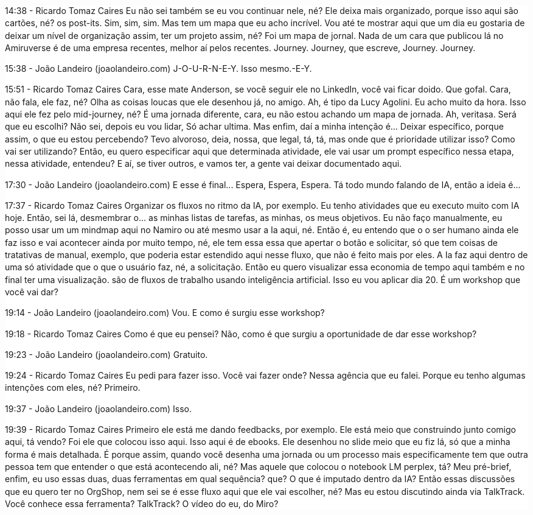 14:38 - Ricardo Tomaz Caires
  Eu não sei também se eu vou continuar nele, né? Ele deixa mais organizado, porque isso aqui são cartões, né?  os post-its. Sim, sim, sim. Mas tem um mapa que eu acho incrível. Vou até te mostrar aqui que um dia eu gostaria de deixar um nível de organização assim, ter um projeto assim, né?  Foi um mapa de jornal. Nada de um cara que publicou lá no Amiruverse é de uma empresa recentes, melhor aí pelos recentes.  Journey. Journey, que escreve, Journey. Journey.

15:38 - João Landeiro (joaolandeiro.com)
  J-O-U-R-N-E-Y. Isso mesmo.-E-Y.

15:51 - Ricardo Tomaz Caires
  Cara, esse mate Anderson, se você seguir ele no LinkedIn, você vai ficar doido. Que gofal. Cara, não fala, ele faz, né?  Olha as coisas loucas que ele desenhou já, no amigo. Ah, é tipo da Lucy Agolini. Eu acho muito da hora.  Isso aqui ele fez pelo mid-journey, né? É uma jornada diferente, cara, eu não estou achando um mapa de jornada.  Ah, veritasa. Será que eu escolhi? Não sei, depois eu vou lidar, Só achar ultima. Mas enfim, daí a minha intenção é...  Deixar específico, porque assim, o que eu estou percebendo? Tevo alvoroso, deia, nossa, que legal, tá, tá, mas onde que é prioridade utilizar isso?  Como vai ser utilizando? Então, eu quero especificar aqui que determinada atividade, ele vai usar um prompt específico nessa etapa, nessa atividade, entendeu?  E aí, se tiver outros, e vamos ter, a gente vai deixar documentado aqui.

17:30 - João Landeiro (joaolandeiro.com)
  E esse é final... Espera, Espera, Espera. Tá todo mundo falando de IA, então a ideia é...

17:37 - Ricardo Tomaz Caires
  Organizar os fluxos no ritmo da IA, por exemplo. Eu tenho atividades que eu executo muito com IA hoje. Então, sei lá, desmembrar o...  as minhas listas de tarefas, as minhas, os meus objetivos. Eu não faço manualmente, eu posso usar um um mindmap aqui no Namiro ou até mesmo usar a Ia aqui, né.  Então é, eu entendo que o o ser humano ainda ele faz isso e vai acontecer ainda por muito tempo, né, ele tem essa essa que apertar o botão e solicitar, só que tem coisas de tratativas de manual, exemplo, que poderia estar estendido aqui nesse fluxo, que não é feito mais por eles.  A Ia faz aqui dentro de uma só atividade que o que o usuário faz, né, a solicitação. Então eu quero visualizar essa economia de tempo aqui também e no final ter uma visualização.  são de fluxos de trabalho usando inteligência artificial. Isso eu vou aplicar dia 20. É um workshop que você vai dar?

19:14 - João Landeiro (joaolandeiro.com)
  Vou. E como é surgiu esse workshop?

19:18 - Ricardo Tomaz Caires
  Como é que eu pensei? Não, como é que surgiu a oportunidade de dar esse workshop?

19:23 - João Landeiro (joaolandeiro.com)
  Gratuito.

19:24 - Ricardo Tomaz Caires
  Eu pedi para fazer isso. Você vai fazer onde? Nessa agência que eu falei. Porque eu tenho algumas intenções com eles, né?  Primeiro.

19:37 - João Landeiro (joaolandeiro.com)
  Isso.

19:39 - Ricardo Tomaz Caires
  Primeiro ele está me dando feedbacks, por exemplo. Ele está meio que construindo junto comigo aqui, tá vendo? Foi ele que colocou isso aqui.  Isso aqui é de ebooks. Ele desenhou no slide meio que eu fiz lá, só que a minha forma é mais detalhada.  É porque assim, quando você desenha uma jornada ou um processo mais especificamente tem que outra pessoa tem que entender o que está acontecendo ali, né?  Mas aquele que colocou o notebook LM perplex, tá? Meu pré-brief, enfim, eu uso essas duas, duas ferramentas em qual sequência?  que? O que é imputado dentro da IA? Então essas discussões que eu quero ter no OrgShop, nem sei se é esse fluxo aqui que ele vai escolher, né?  Mas eu estou discutindo ainda via TalkTrack. Você conhece essa ferramenta? TalkTrack? O vídeo do eu, do Miro?
